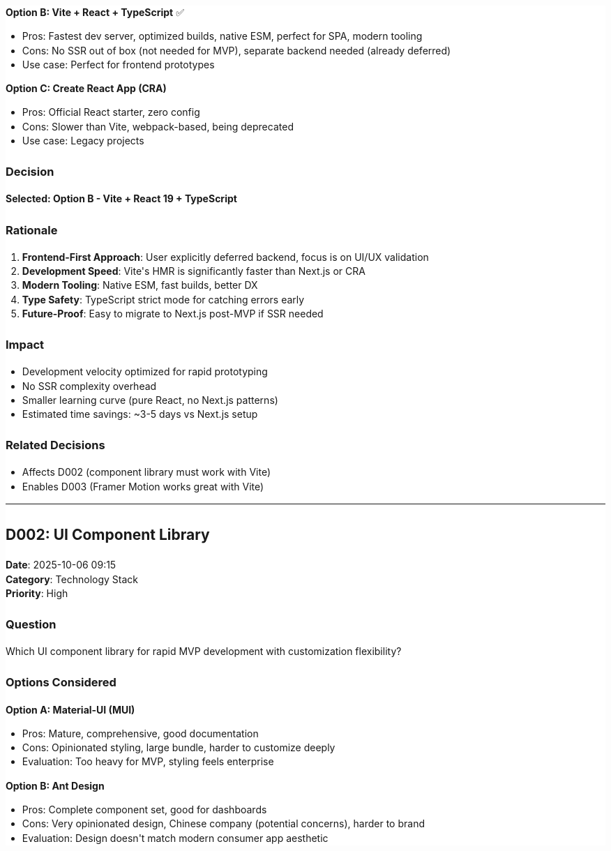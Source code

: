 **Option B: Vite + React + TypeScript** ✅
- Pros: Fastest dev server, optimized builds, native ESM, perfect for SPA, modern tooling
- Cons: No SSR out of box (not needed for MVP), separate backend needed (already deferred)
- Use case: Perfect for frontend prototypes

**Option C: Create React App (CRA)**
- Pros: Official React starter, zero config
- Cons: Slower than Vite, webpack-based, being deprecated
- Use case: Legacy projects

### Decision
**Selected: Option B - Vite + React 19 + TypeScript**

### Rationale
1. **Frontend-First Approach**: User explicitly deferred backend, focus is on UI/UX validation
2. **Development Speed**: Vite's HMR is significantly faster than Next.js or CRA
3. **Modern Tooling**: Native ESM, fast builds, better DX
4. **Type Safety**: TypeScript strict mode for catching errors early
5. **Future-Proof**: Easy to migrate to Next.js post-MVP if SSR needed

### Impact
- Development velocity optimized for rapid prototyping
- No SSR complexity overhead
- Smaller learning curve (pure React, no Next.js patterns)
- Estimated time savings: ~3-5 days vs Next.js setup

### Related Decisions
- Affects D002 (component library must work with Vite)
- Enables D003 (Framer Motion works great with Vite)

---

## D002: UI Component Library

**Date**: 2025-10-06 09:15  
**Category**: Technology Stack  
**Priority**: High

### Question
Which UI component library for rapid MVP development with customization flexibility?

### Options Considered

**Option A: Material-UI (MUI)**
- Pros: Mature, comprehensive, good documentation
- Cons: Opinionated styling, large bundle, harder to customize deeply
- Evaluation: Too heavy for MVP, styling feels enterprise

**Option B: Ant Design**
- Pros: Complete component set, good for dashboards
- Cons: Very opinionated design, Chinese company (potential concerns), harder to brand
- Evaluation: Design doesn't match modern consumer app aesthetic
